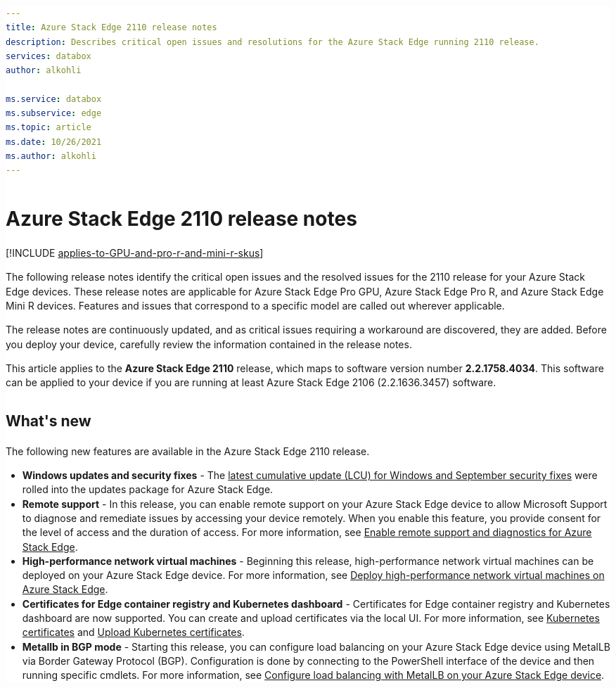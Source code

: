 ```yaml
---
title: Azure Stack Edge 2110 release notes
description: Describes critical open issues and resolutions for the Azure Stack Edge running 2110 release.
services: databox
author: alkohli
 
ms.service: databox
ms.subservice: edge
ms.topic: article
ms.date: 10/26/2021
ms.author: alkohli
---
```


# Azure Stack Edge 2110 release notes

[!INCLUDE [applies-to-GPU-and-pro-r-and-mini-r-skus](../../includes/azure-stack-edge-applies-to-gpu-pro-r-mini-r-sku.md)]

The following release notes identify the critical open issues and the resolved issues for the 2110 release for your Azure Stack Edge devices. These release notes are applicable for Azure Stack Edge Pro GPU, Azure Stack Edge Pro R, and Azure Stack Edge Mini R devices. Features and issues that correspond to a specific model are called out wherever applicable.

The release notes are continuously updated, and as critical issues requiring a workaround are discovered, they are added. Before you deploy your device, carefully review the information contained in the release notes.

This article applies to the **Azure Stack Edge 2110** release, which maps to software version number **2.2.1758.4034**. This software can be applied to your device if you are running at least Azure Stack Edge 2106 (2.2.1636.3457) software.

## What's new

The following new features are available in the Azure Stack Edge 2110 release. 

- **Windows updates and security fixes** - The [latest cumulative update (LCU) for Windows and September security fixes](https://support.microsoft.com/topic/september-14-2021-kb5005623-monthly-rollup-bcdb6598-517e-4d53-aa7c-dd7fcfdca204) were rolled into the updates package for Azure Stack Edge.
- **Remote support** - In this release, you can enable remote support on your Azure Stack Edge device to allow Microsoft Support to diagnose and remediate issues by accessing your device remotely. When you enable this feature, you provide consent for the level of access and the duration of access. For more information, see [Enable remote support and diagnostics for Azure Stack Edge](azure-stack-edge-gpu-remote-support-diagnostics-repair.md).
- **High-performance network virtual machines** - Beginning this release, high-performance network virtual machines can be deployed on your Azure Stack Edge device. For more information, see [Deploy high-performance network virtual machines on Azure Stack Edge](azure-stack-edge-gpu-deploy-virtual-machine-high-performance-network.md).
- **Certificates for Edge container registry and Kubernetes dashboard** - Certificates for Edge container registry and Kubernetes dashboard are now supported. You can create and upload certificates via the local UI. For more information, see [Kubernetes certificates](azure-stack-edge-gpu-certificates-overview.md#kubernetes-certificates) and [Upload Kubernetes certificates](azure-stack-edge-gpu-manage-certificates.md#upload-kubernetes-certificates).
- **Metallb in BGP mode** - Starting this release, you can configure load balancing on your Azure Stack Edge device using MetalLB via Border Gateway Protocol (BGP). Configuration is done by connecting to the PowerShell interface of the device and then running specific cmdlets. For more information, see [Configure load balancing with MetalLB on your Azure Stack Edge device](azure-stack-edge-gpu-configure-metallb-bgp-mode.md).
